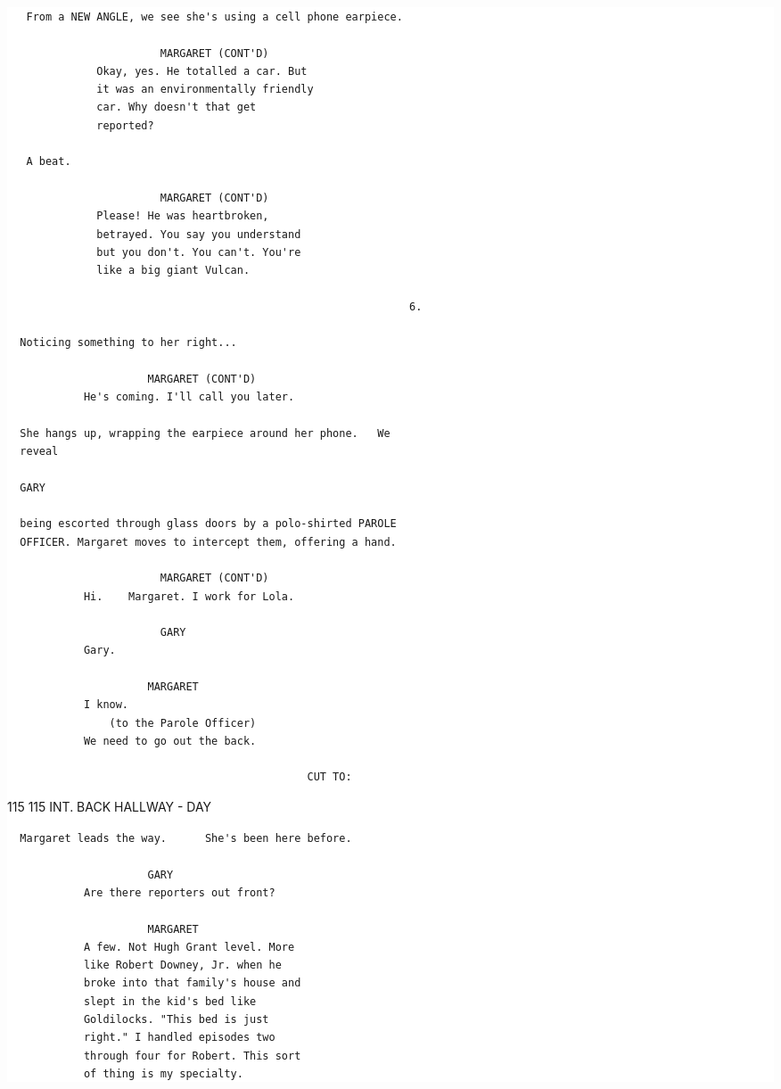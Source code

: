        From a NEW ANGLE, we see she's using a cell phone earpiece.

                            MARGARET (CONT'D)
                  Okay, yes. He totalled a car. But
                  it was an environmentally friendly
                  car. Why doesn't that get
                  reported?

       A beat.

                            MARGARET (CONT'D)
                  Please! He was heartbroken,
                  betrayed. You say you understand
                  but you don't. You can't. You're
                  like a big giant Vulcan.

                                                                   6.

      Noticing something to her right...

                          MARGARET (CONT'D)
                He's coming. I'll call you later.

      She hangs up, wrapping the earpiece around her phone.   We
      reveal

      GARY

      being escorted through glass doors by a polo-shirted PAROLE
      OFFICER. Margaret moves to intercept them, offering a hand.

                            MARGARET (CONT'D)
                Hi.    Margaret. I work for Lola.

                            GARY
                Gary.

                          MARGARET
                I know.
                    (to the Parole Officer)
                We need to go out the back.

                                                   CUT TO:


115                                                                     115
      INT. BACK HALLWAY - DAY

      Margaret leads the way.      She's been here before.

                          GARY
                Are there reporters out front?

                          MARGARET
                A few. Not Hugh Grant level. More
                like Robert Downey, Jr. when he
                broke into that family's house and
                slept in the kid's bed like
                Goldilocks. "This bed is just
                right." I handled episodes two
                through four for Robert. This sort
                of thing is my specialty.
